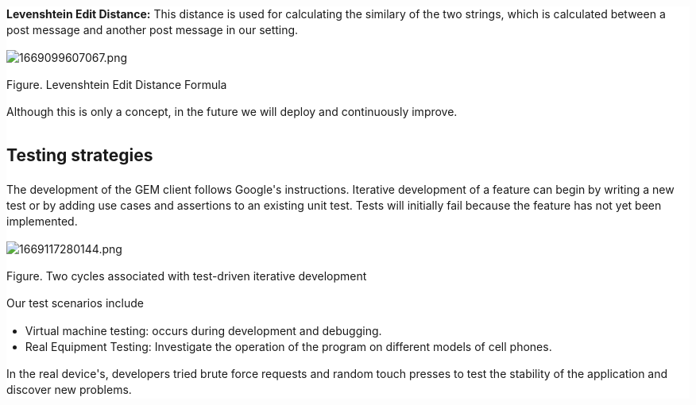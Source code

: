 **Levenshtein Edit Distance:** This distance is used for calculating the similary of the two strings, which is calculated between a post message and another post message in our setting.

![1669099607067.png](https://static-file.hjm.red/2022/11/22/f209344509202.png)

Figure. Levenshtein Edit Distance Formula

Although this is only a concept, in the future we will deploy and continuously improve.

## Testing strategies

The development of the GEM client follows Google's instructions. Iterative development of a feature can begin by writing a new test or by adding use cases and assertions to an existing unit test. Tests will initially fail because the feature has not yet been implemented.

![1669117280144.png](https://static-file.hjm.red/2022/11/22/9d027e26b74ae.png)

Figure. Two cycles associated with test-driven iterative development

Our test scenarios include

- Virtual machine testing: occurs during development and debugging.
- Real Equipment Testing: Investigate the operation of the program on different models of cell phones.

In the real device's, developers tried brute force requests and random touch presses to test the stability of the application and discover new problems.
